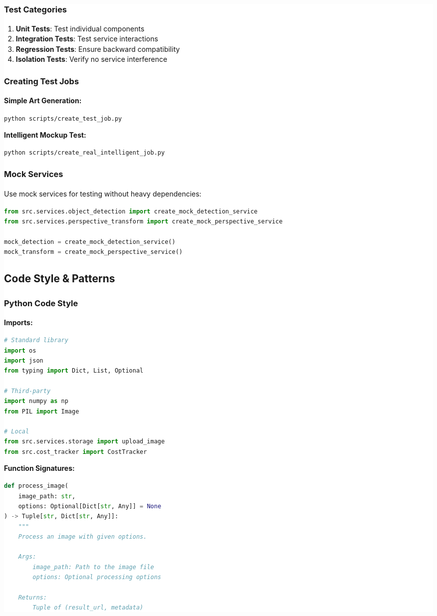 ### Test Categories

1. **Unit Tests**: Test individual components
2. **Integration Tests**: Test service interactions
3. **Regression Tests**: Ensure backward compatibility
4. **Isolation Tests**: Verify no service interference

### Creating Test Jobs

**Simple Art Generation:**
```bash
python scripts/create_test_job.py
```

**Intelligent Mockup Test:**
```bash
python scripts/create_real_intelligent_job.py
```

### Mock Services

Use mock services for testing without heavy dependencies:

```python
from src.services.object_detection import create_mock_detection_service
from src.services.perspective_transform import create_mock_perspective_service

mock_detection = create_mock_detection_service()
mock_transform = create_mock_perspective_service()
```

## Code Style & Patterns

### Python Code Style

**Imports:**
```python
# Standard library
import os
import json
from typing import Dict, List, Optional

# Third-party
import numpy as np
from PIL import Image

# Local
from src.services.storage import upload_image
from src.cost_tracker import CostTracker
```

**Function Signatures:**
```python
def process_image(
    image_path: str,
    options: Optional[Dict[str, Any]] = None
) -> Tuple[str, Dict[str, Any]]:
    """
    Process an image with given options.
    
    Args:
        image_path: Path to the image file
        options: Optional processing options
        
    Returns:
        Tuple of (result_url, metadata)
```